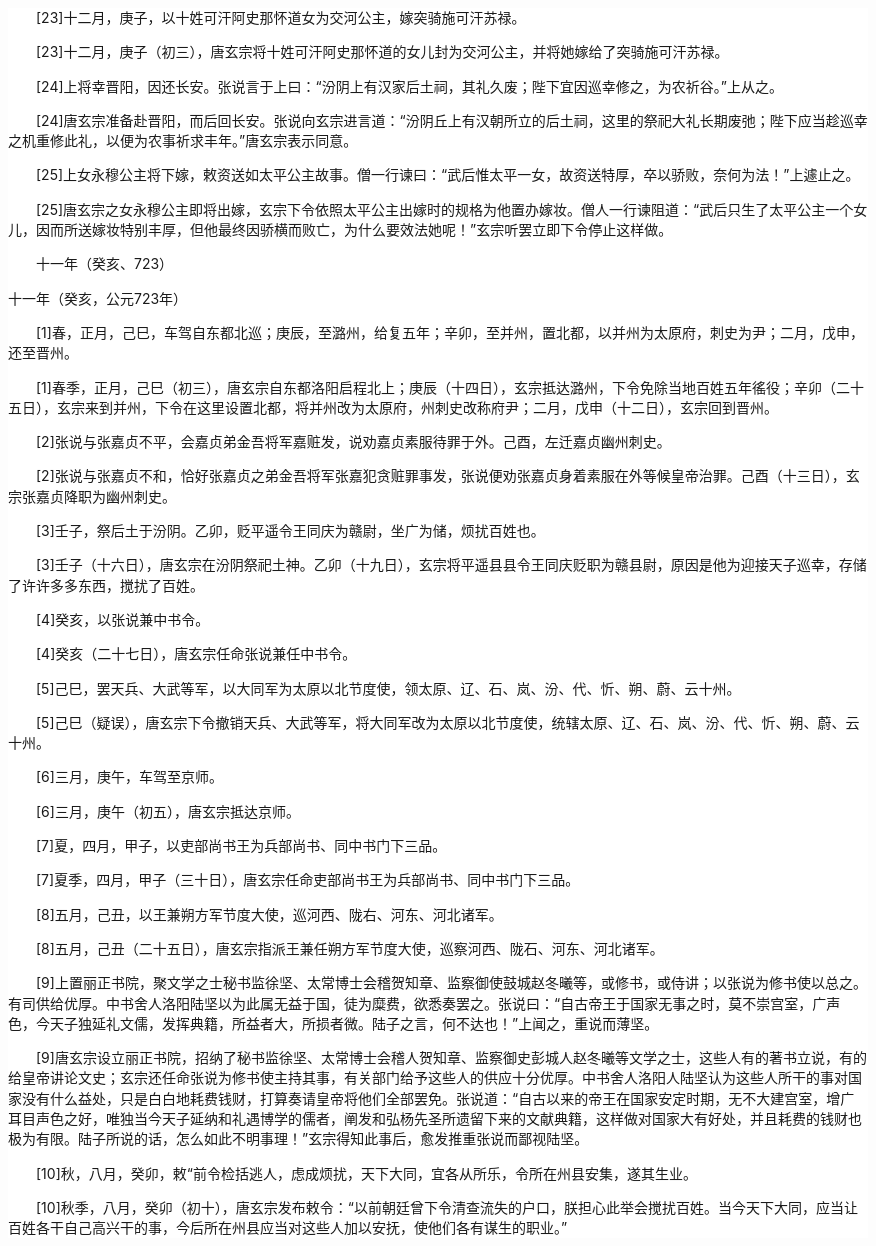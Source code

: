 　　[23]十二月，庚子，以十姓可汗阿史那怀道女为交河公主，嫁突骑施可汗苏禄。

　　[23]十二月，庚子（初三），唐玄宗将十姓可汗阿史那怀道的女儿封为交河公主，并将她嫁给了突骑施可汗苏禄。

　　[24]上将幸晋阳，因还长安。张说言于上曰：“汾阴上有汉家后土祠，其礼久废；陛下宜因巡幸修之，为农祈谷。”上从之。

　　[24]唐玄宗准备赴晋阳，而后回长安。张说向玄宗进言道：“汾阴丘上有汉朝所立的后土祠，这里的祭祀大礼长期废弛；陛下应当趁巡幸之机重修此礼，以便为农事祈求丰年。”唐玄宗表示同意。

　　[25]上女永穆公主将下嫁，敕资送如太平公主故事。僧一行谏曰：“武后惟太平一女，故资送特厚，卒以骄败，奈何为法！”上遽止之。

　　[25]唐玄宗之女永穆公主即将出嫁，玄宗下令依照太平公主出嫁时的规格为他置办嫁妆。僧人一行谏阻道：“武后只生了太平公主一个女儿，因而所送嫁妆特别丰厚，但他最终因骄横而败亡，为什么要效法她呢！”玄宗听罢立即下令停止这样做。

　　十一年（癸亥、723）

十一年（癸亥，公元723年）

　　[1]春，正月，己巳，车驾自东都北巡；庚辰，至潞州，给复五年；辛卯，至并州，置北都，以并州为太原府，刺史为尹；二月，戊申，还至晋州。

　　[1]春季，正月，己巳（初三），唐玄宗自东都洛阳启程北上；庚辰（十四日），玄宗抵达潞州，下令免除当地百姓五年徭役；辛卯（二十五日），玄宗来到并州，下令在这里设置北都，将并州改为太原府，州刺史改称府尹；二月，戊申（十二日），玄宗回到晋州。

　　[2]张说与张嘉贞不平，会嘉贞弟金吾将军嘉赃发，说劝嘉贞素服待罪于外。己酉，左迁嘉贞幽州刺史。

　　[2]张说与张嘉贞不和，恰好张嘉贞之弟金吾将军张嘉犯贪赃罪事发，张说便劝张嘉贞身着素服在外等候皇帝治罪。己酉（十三日），玄宗张嘉贞降职为幽州刺史。

　　[3]壬子，祭后土于汾阴。乙卯，贬平遥令王同庆为赣尉，坐广为储，烦扰百姓也。

　　[3]壬子（十六日），唐玄宗在汾阴祭祀土神。乙卯（十九日），玄宗将平遥县县令王同庆贬职为赣县尉，原因是他为迎接天子巡幸，存储了许许多多东西，搅扰了百姓。

 





　　[4]癸亥，以张说兼中书令。

　　[4]癸亥（二十七日），唐玄宗任命张说兼任中书令。

　　[5]己巳，罢天兵、大武等军，以大同军为太原以北节度使，领太原、辽、石、岚、汾、代、忻、朔、蔚、云十州。

　　[5]己巳（疑误），唐玄宗下令撤销天兵、大武等军，将大同军改为太原以北节度使，统辖太原、辽、石、岚、汾、代、忻、朔、蔚、云十州。

　　[6]三月，庚午，车驾至京师。

　　[6]三月，庚午（初五），唐玄宗抵达京师。

　　[7]夏，四月，甲子，以吏部尚书王为兵部尚书、同中书门下三品。

　　[7]夏季，四月，甲子（三十日），唐玄宗任命吏部尚书王为兵部尚书、同中书门下三品。

　　[8]五月，己丑，以王兼朔方军节度大使，巡河西、陇右、河东、河北诸军。

　　[8]五月，己丑（二十五日），唐玄宗指派王兼任朔方军节度大使，巡察河西、陇石、河东、河北诸军。

　　[9]上置丽正书院，聚文学之士秘书监徐坚、太常博士会稽贺知章、监察御使鼓城赵冬曦等，或修书，或侍讲；以张说为修书使以总之。有司供给优厚。中书舍人洛阳陆坚以为此属无益于国，徒为糜费，欲悉奏罢之。张说曰：“自古帝王于国家无事之时，莫不崇宫室，广声色，今天子独延礼文儒，发挥典籍，所益者大，所损者微。陆子之言，何不达也！”上闻之，重说而薄坚。

　　[9]唐玄宗设立丽正书院，招纳了秘书监徐坚、太常博士会稽人贺知章、监察御史彭城人赵冬曦等文学之士，这些人有的著书立说，有的给皇帝讲论文史；玄宗还任命张说为修书使主持其事，有关部门给予这些人的供应十分优厚。中书舍人洛阳人陆坚认为这些人所干的事对国家没有什么益处，只是白白地耗费钱财，打算奏请皇帝将他们全部罢免。张说道：“自古以来的帝王在国家安定时期，无不大建宫室，增广耳目声色之好，唯独当今天子延纳和礼遇博学的儒者，阐发和弘杨先圣所遗留下来的文献典籍，这样做对国家大有好处，并且耗费的钱财也极为有限。陆子所说的话，怎么如此不明事理！”玄宗得知此事后，愈发推重张说而鄙视陆坚。

　　[10]秋，八月，癸卯，敕“前令检括逃人，虑成烦扰，天下大同，宜各从所乐，令所在州县安集，遂其生业。

　　[10]秋季，八月，癸卯（初十），唐玄宗发布敕令：“以前朝廷曾下令清查流失的户口，朕担心此举会搅扰百姓。当今天下大同，应当让百姓各干自己高兴干的事，今后所在州县应当对这些人加以安抚，使他们各有谋生的职业。”
